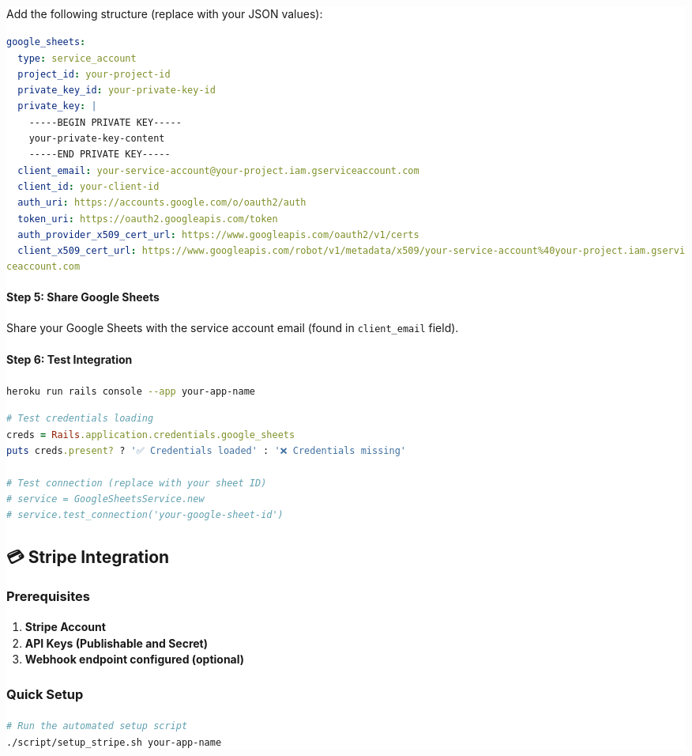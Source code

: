 Add the following structure (replace with your JSON values):

```yaml
google_sheets:
  type: service_account
  project_id: your-project-id
  private_key_id: your-private-key-id
  private_key: |
    -----BEGIN PRIVATE KEY-----
    your-private-key-content
    -----END PRIVATE KEY-----
  client_email: your-service-account@your-project.iam.gserviceaccount.com
  client_id: your-client-id
  auth_uri: https://accounts.google.com/o/oauth2/auth
  token_uri: https://oauth2.googleapis.com/token
  auth_provider_x509_cert_url: https://www.googleapis.com/oauth2/v1/certs
  client_x509_cert_url: https://www.googleapis.com/robot/v1/metadata/x509/your-service-account%40your-project.iam.gserviceaccount.com
```

#### Step 5: Share Google Sheets

Share your Google Sheets with the service account email (found in `client_email` field).

#### Step 6: Test Integration

```bash
heroku run rails console --app your-app-name
```

```ruby
# Test credentials loading
creds = Rails.application.credentials.google_sheets
puts creds.present? ? '✅ Credentials loaded' : '❌ Credentials missing'

# Test connection (replace with your sheet ID)
# service = GoogleSheetsService.new
# service.test_connection('your-google-sheet-id')
```

## 💳 Stripe Integration

### Prerequisites

1. **Stripe Account**
2. **API Keys (Publishable and Secret)**
3. **Webhook endpoint configured (optional)**

### Quick Setup

```bash
# Run the automated setup script
./script/setup_stripe.sh your-app-name
```
